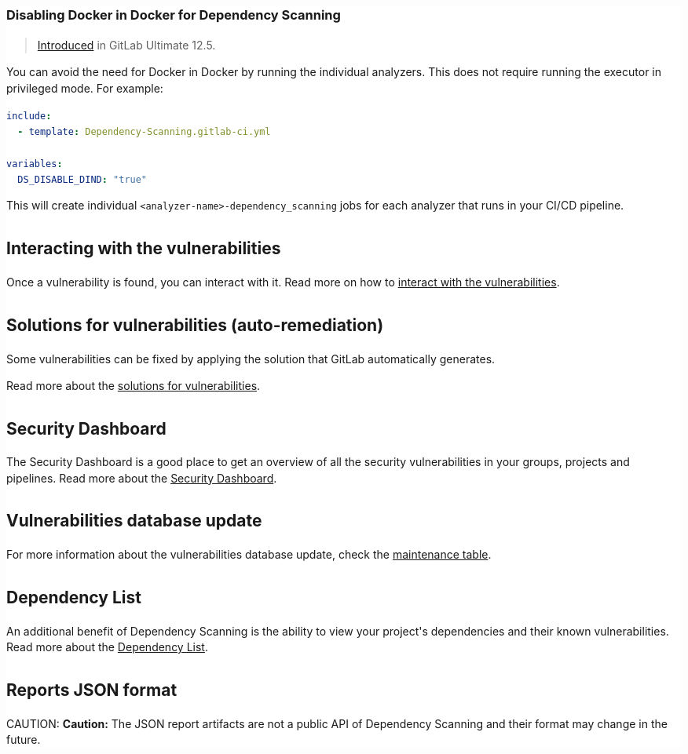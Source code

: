 ### Disabling Docker in Docker for Dependency Scanning

> [Introduced](https://gitlab.com/gitlab-org/gitlab/issues/12487) in GitLab Ultimate 12.5.

You can avoid the need for Docker in Docker by running the individual analyzers.
This does not require running the executor in privileged mode. For example:

```yaml
include:
  - template: Dependency-Scanning.gitlab-ci.yml

variables:
  DS_DISABLE_DIND: "true"
```

This will create individual `<analyzer-name>-dependency_scanning` jobs for each analyzer that runs in your CI/CD pipeline.

## Interacting with the vulnerabilities

Once a vulnerability is found, you can interact with it. Read more on how to
[interact with the vulnerabilities](../index.md#interacting-with-the-vulnerabilities).

## Solutions for vulnerabilities (auto-remediation)

Some vulnerabilities can be fixed by applying the solution that GitLab
automatically generates.

Read more about the [solutions for vulnerabilities](../index.md#solutions-for-vulnerabilities-auto-remediation).

## Security Dashboard

The Security Dashboard is a good place to get an overview of all the security
vulnerabilities in your groups, projects and pipelines. Read more about the
[Security Dashboard](../security_dashboard/index.md).

## Vulnerabilities database update

For more information about the vulnerabilities database update, check the
[maintenance table](../index.md#maintenance-and-update-of-the-vulnerabilities-database).

## Dependency List

An additional benefit of Dependency Scanning is the ability to view your
project's dependencies and their known vulnerabilities. Read more about
the [Dependency List](../dependency_list/index.md).

## Reports JSON format

CAUTION: **Caution:**
The JSON report artifacts are not a public API of Dependency Scanning and their format may change in the future.
